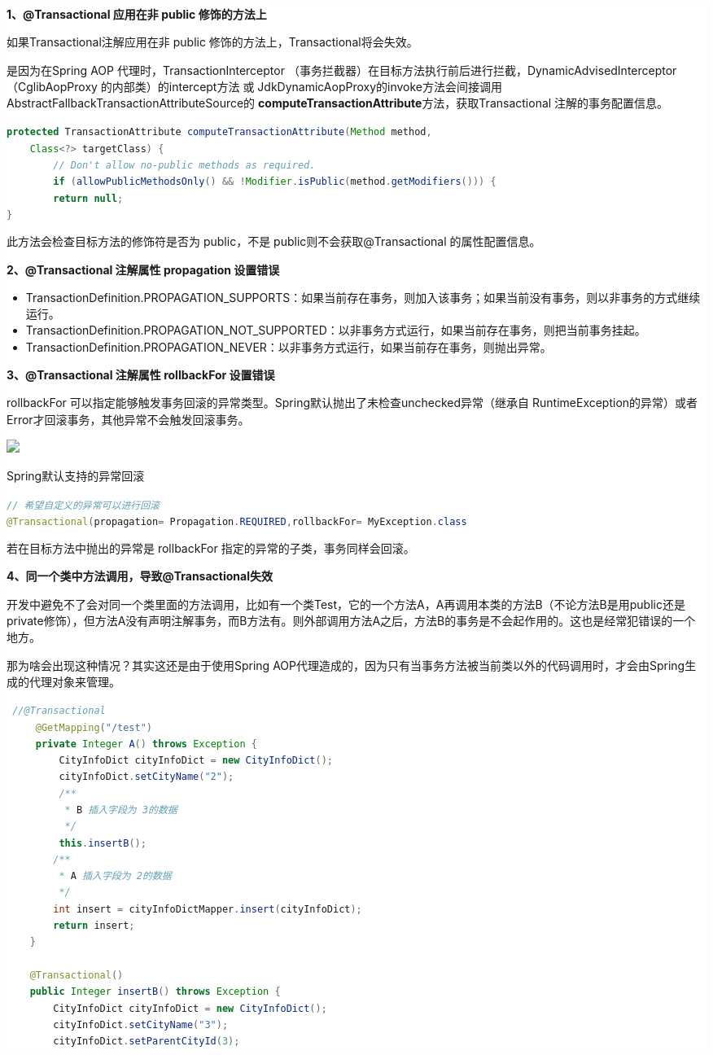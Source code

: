 **1、@Transactional 应用在非 public 修饰的方法上**

如果Transactional注解应用在非 public 修饰的方法上，Transactional将会失效。

是因为在Spring AOP 代理时，TransactionInterceptor  （事务拦截器）在目标方法执行前后进行拦截，DynamicAdvisedInterceptor（CglibAopProxy  的内部类）的intercept方法 或  JdkDynamicAopProxy的invoke方法会间接调用AbstractFallbackTransactionAttributeSource的 **computeTransactionAttribute**方法，获取Transactional 注解的事务配置信息。

```java
protected TransactionAttribute computeTransactionAttribute(Method method,
    Class<?> targetClass) {
        // Don't allow no-public methods as required.
        if (allowPublicMethodsOnly() && !Modifier.isPublic(method.getModifiers())) {
        return null;
}
```

此方法会检查目标方法的修饰符是否为 public，不是 public则不会获取@Transactional 的属性配置信息。

**2、@Transactional 注解属性 propagation 设置错误**

- TransactionDefinition.PROPAGATION_SUPPORTS：如果当前存在事务，则加入该事务；如果当前没有事务，则以非事务的方式继续运行。
- TransactionDefinition.PROPAGATION_NOT_SUPPORTED：以非事务方式运行，如果当前存在事务，则把当前事务挂起。
- TransactionDefinition.PROPAGATION_NEVER：以非事务方式运行，如果当前存在事务，则抛出异常。

**3、@Transactional 注解属性 rollbackFor 设置错误**

rollbackFor 可以指定能够触发事务回滚的异常类型。Spring默认抛出了未检查unchecked异常（继承自 RuntimeException的异常）或者 Error才回滚事务，其他异常不会触发回滚事务。

![](https://img.java-family.cn/20220906221435.png)

Spring默认支持的异常回滚

```java
// 希望自定义的异常可以进行回滚
@Transactional(propagation= Propagation.REQUIRED,rollbackFor= MyException.class
```

若在目标方法中抛出的异常是 rollbackFor 指定的异常的子类，事务同样会回滚。

**4、同一个类中方法调用，导致@Transactional失效**

开发中避免不了会对同一个类里面的方法调用，比如有一个类Test，它的一个方法A，A再调用本类的方法B（不论方法B是用public还是private修饰），但方法A没有声明注解事务，而B方法有。则外部调用方法A之后，方法B的事务是不会起作用的。这也是经常犯错误的一个地方。

那为啥会出现这种情况？其实这还是由于使用Spring AOP代理造成的，因为只有当事务方法被当前类以外的代码调用时，才会由Spring生成的代理对象来管理。

```java
 //@Transactional
     @GetMapping("/test")
     private Integer A() throws Exception {
         CityInfoDict cityInfoDict = new CityInfoDict();
         cityInfoDict.setCityName("2");
         /**
          * B 插入字段为 3的数据
          */
         this.insertB();
        /**
         * A 插入字段为 2的数据
         */
        int insert = cityInfoDictMapper.insert(cityInfoDict);
        return insert;
    }

    @Transactional()
    public Integer insertB() throws Exception {
        CityInfoDict cityInfoDict = new CityInfoDict();
        cityInfoDict.setCityName("3");
        cityInfoDict.setParentCityId(3);

```